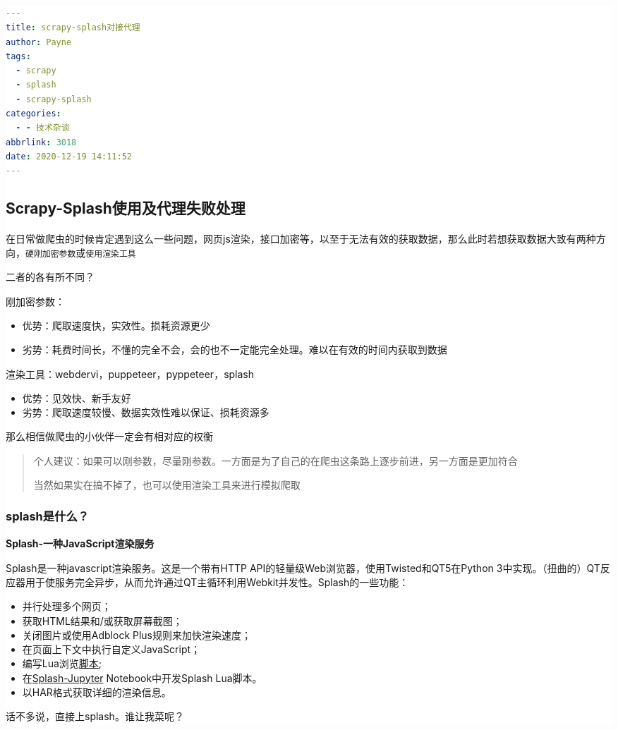 ```yaml
---
title: scrapy-splash对接代理
author: Payne
tags:
  - scrapy
  - splash
  - scrapy-splash
categories:
  - - 技术杂谈
abbrlink: 3018
date: 2020-12-19 14:11:52
---
```

## Scrapy-Splash使用及代理失败处理

在日常做爬虫的时候肯定遇到这么一些问题，网页js渲染，接口加密等，以至于无法有效的获取数据，那么此时若想获取数据大致有两种方向，`硬刚加密参数`或`使用渲染工具`

二者的各有所不同？

刚加密参数：

- 优势：爬取速度快，实效性。损耗资源更少

- 劣势：耗费时间长，不懂的完全不会，会的也不一定能完全处理。难以在有效的时间内获取到数据



渲染工具：webdervi，puppeteer，pyppeteer，splash

- 优势：见效快、新手友好
- 劣势：爬取速度较慢、数据实效性难以保证、损耗资源多

那么相信做爬虫的小伙伴一定会有相对应的权衡

> 个人建议：如果可以刚参数，尽量刚参数。一方面是为了自己的在爬虫这条路上逐步前进，另一方面是更加符合
>
> 当然如果实在搞不掉了，也可以使用渲染工具来进行模拟爬取

### splash是什么？

**Splash-一种JavaScript渲染服务**

Splash是一种javascript渲染服务。这是一个带有HTTP API的轻量级Web浏览器，使用Twisted和QT5在Python 3中实现。（扭曲的）QT反应器用于使服务完全异步，从而允许通过QT主循环利用Webkit并发性。Splash的一些功能：

- 并行处理多个网页；
- 获取HTML结果和/或获取屏幕截图；
- 关闭图片或使用Adblock Plus规则来加快渲染速度；
- 在页面上下文中执行自定义JavaScript；
- 编写Lua浏览[脚本](https://splash.readthedocs.io/en/stable/scripting-tutorial.html#scripting-tutorial);
- 在[Splash-Jupyter](https://splash.readthedocs.io/en/stable/kernel.html#splash-jupyter) Notebook中开发Splash Lua脚本。
- 以HAR格式获取详细的渲染信息。

话不多说，直接上splash。谁让我菜呢？
